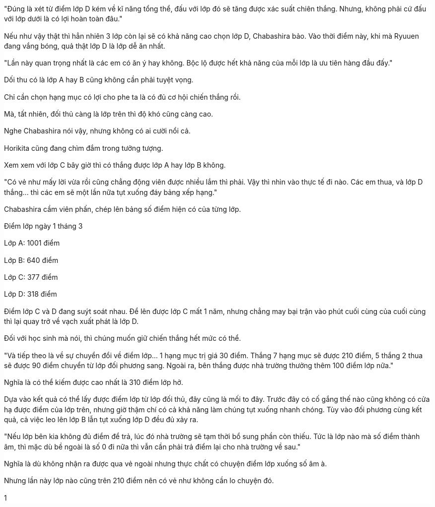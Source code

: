 "Đúng là xét từ điểm lớp D kém về kĩ năng tổng thể, đấu với lớp đó sẽ tăng được xác suất chiên thắng. Nhưng, không phải cứ đấu với lớp dưới là có lợi hoàn toàn đâu."

Nếu như vậy thật thì hẳn nhiên 3 lớp còn lại sẽ có khả năng cao chọn lớp D, Chabashira bảo. Vào thời điểm này, khi mà Ryuuen đang vắng bóng, quả thật lớp D là lớp dễ ăn nhất.

"Lần này quan trọng nhất là các em có ăn ý hay không. Bộc lộ được hết khả năng của mỗi lớp là ưu tiên hàng đầu đấy."

Dối thu có là lớp A hay B cũng không cần phải tuyệt vọng.

Chỉ cần chọn hạng mục có lợi cho phe ta là có đủ cơ hội chiến thắng rồi.

Mà, tất nhiên, đối thủ càng là lớp trên thì độ khó cũng càng cao.

Nghe Chabashira nói vậy, nhưng không có ai cười nổi cả.

Horikita cũng đang chìm đắm trong tưởng tượng.

Xem xem với lớp C bây giờ thì có thắng được lớp A hay lớp B không.

"Có vẻ như mấy lời vừa rồi cũng chẳng động viên được nhiều lắm thì phải. Vậy thì nhìn vào thực tế đi nào. Các em thua, và lớp D thắng\... thì các em sẽ một lần nữa tụt xuống đáy bảng xếp hạng."

Chabashira cầm viên phấn, chép lên bảng số điểm hiện có của từng lớp.

Điểm lớp ngày 1 tháng 3

Lớp A: 1001 điểm

Lớp B: 640 điểm

Lớp C: 377 điểm

Lớp D: 318 điểm

Điểm lớp C và D đang suýt soát nhau. Để lên được lớp C mất 1 năm, nhưng chẳng may bại trận vào phút cuối cùng của cuối cùng thì lại quay trở về vạch xuất phát là lớp D.

Đối với học sinh mà nói, thì chúng muốn giữ chiến thắng hết mức có thể.

"Và tiếp theo là về sự chuyển đổi về điểm lớp\... 1 hạng mục trị giá 30 điểm. Thắng 7 hạng mục sẽ được 210 điểm, 5 thắng 2 thua sẽ được 90 điểm chuyển từ lớp đối phương sang. Ngoài ra, bên thắng được nhà trường thưởng thêm 100 điểm lớp nữa."

Nghĩa là có thể kiếm được cao nhất là 310 điểm lớp hở.

Dựa vào kết quả có thể lấy được điểm lớp từ lớp đối thủ, đây cũng là mối to đây. Trước đây có cố gắng thế nào cũng không có cửa hạ được điểm của lớp trên, nhưng giờ thậm chí có cả khả năng làm chúng tụt xuống nhanh chóng. Tùy vào đối phương cùng kết quả, cả việc leo lên lớp B lẫn tụt xuống lớp D đều đủ xảy ra.

"Nếu lớp bên kia không đủ điểm để trả, lúc đó nhà trường sẽ tạm thời bổ sung phần còn thiếu. Tức là lớp nào mà số điểm thành âm, thì mặc dù bề ngoài là số 0 đi nữa thì vẫn cần phải trả điểm lại cho nhà trường về sau."

Nghĩa là dù không nhận ra được qua vẻ ngoài nhưng thực chất có chuyện điểm lớp xuống số âm à.

Nhưng lần này lớp nào cũng trên 210 điểm nên có vẻ như không cần lo chuyện đó.

1
